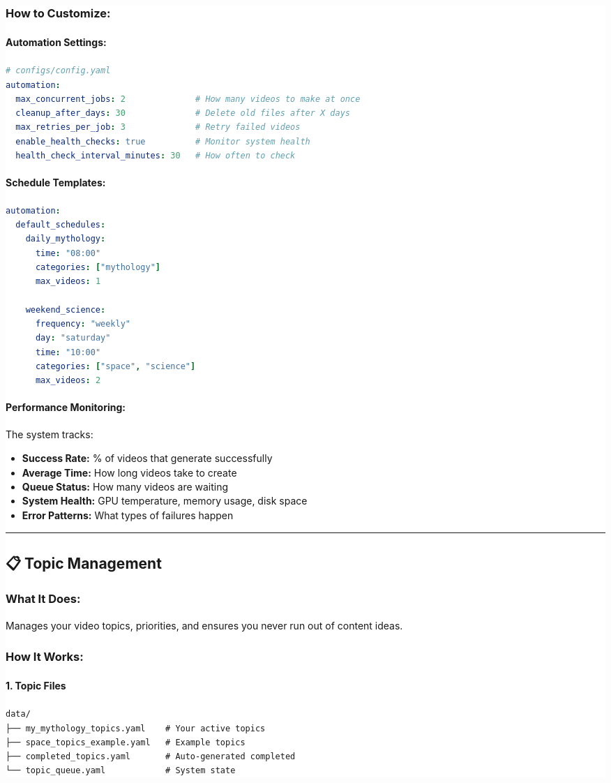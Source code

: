 ```python
```

### How to Customize:

#### **Automation Settings:**
```yaml
# configs/config.yaml
automation:
  max_concurrent_jobs: 2              # How many videos to make at once
  cleanup_after_days: 30              # Delete old files after X days
  max_retries_per_job: 3              # Retry failed videos
  enable_health_checks: true          # Monitor system health
  health_check_interval_minutes: 30   # How often to check
```

#### **Schedule Templates:**
```yaml
automation:
  default_schedules:
    daily_mythology:
      time: "08:00"
      categories: ["mythology"]
      max_videos: 1
      
    weekend_science:
      frequency: "weekly"
      day: "saturday"
      time: "10:00"
      categories: ["space", "science"]
      max_videos: 2
```

#### **Performance Monitoring:**
The system tracks:
- **Success Rate:** % of videos that generate successfully
- **Average Time:** How long videos take to create
- **Queue Status:** How many videos are waiting
- **System Health:** GPU temperature, memory usage, disk space
- **Error Patterns:** What types of failures happen

---

## 📋 Topic Management

### What It Does:
Manages your video topics, priorities, and ensures you never run out of content ideas.

### How It Works:

#### 1. **Topic Files**
```
data/
├── my_mythology_topics.yaml    # Your active topics
├── space_topics_example.yaml   # Example topics
├── completed_topics.yaml       # Auto-generated completed
└── topic_queue.yaml            # System state
```
